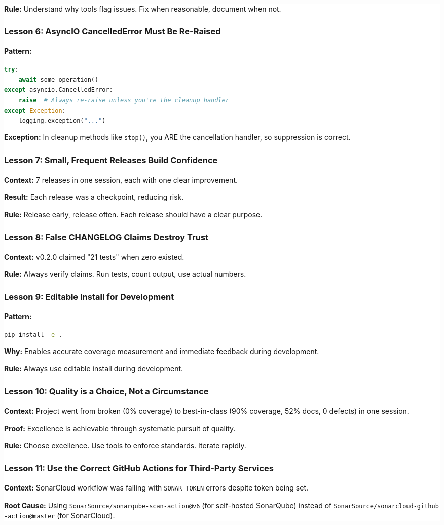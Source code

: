 **Rule:** Understand why tools flag issues. Fix when reasonable, document when not.

### Lesson 6: AsyncIO CancelledError Must Be Re-Raised

**Pattern:**
```python
try:
    await some_operation()
except asyncio.CancelledError:
    raise  # Always re-raise unless you're the cleanup handler
except Exception:
    logging.exception("...")
```

**Exception:** In cleanup methods like `stop()`, you ARE the cancellation handler, so suppression is correct.

### Lesson 7: Small, Frequent Releases Build Confidence

**Context:** 7 releases in one session, each with one clear improvement.

**Result:** Each release was a checkpoint, reducing risk.

**Rule:** Release early, release often. Each release should have a clear purpose.

### Lesson 8: False CHANGELOG Claims Destroy Trust

**Context:** v0.2.0 claimed "21 tests" when zero existed.

**Rule:** Always verify claims. Run tests, count output, use actual numbers.

### Lesson 9: Editable Install for Development

**Pattern:**
```bash
pip install -e .
```

**Why:** Enables accurate coverage measurement and immediate feedback during development.

**Rule:** Always use editable install during development.

### Lesson 10: Quality is a Choice, Not a Circumstance

**Context:** Project went from broken (0% coverage) to best-in-class (90% coverage, 52% docs, 0 defects) in one session.

**Proof:** Excellence is achievable through systematic pursuit of quality.

**Rule:** Choose excellence. Use tools to enforce standards. Iterate rapidly.

### Lesson 11: Use the Correct GitHub Actions for Third-Party Services

**Context:** SonarCloud workflow was failing with `SONAR_TOKEN` errors despite token being set.

**Root Cause:** Using `SonarSource/sonarqube-scan-action@v6` (for self-hosted SonarQube) instead of `SonarSource/sonarcloud-github-action@master` (for SonarCloud).
